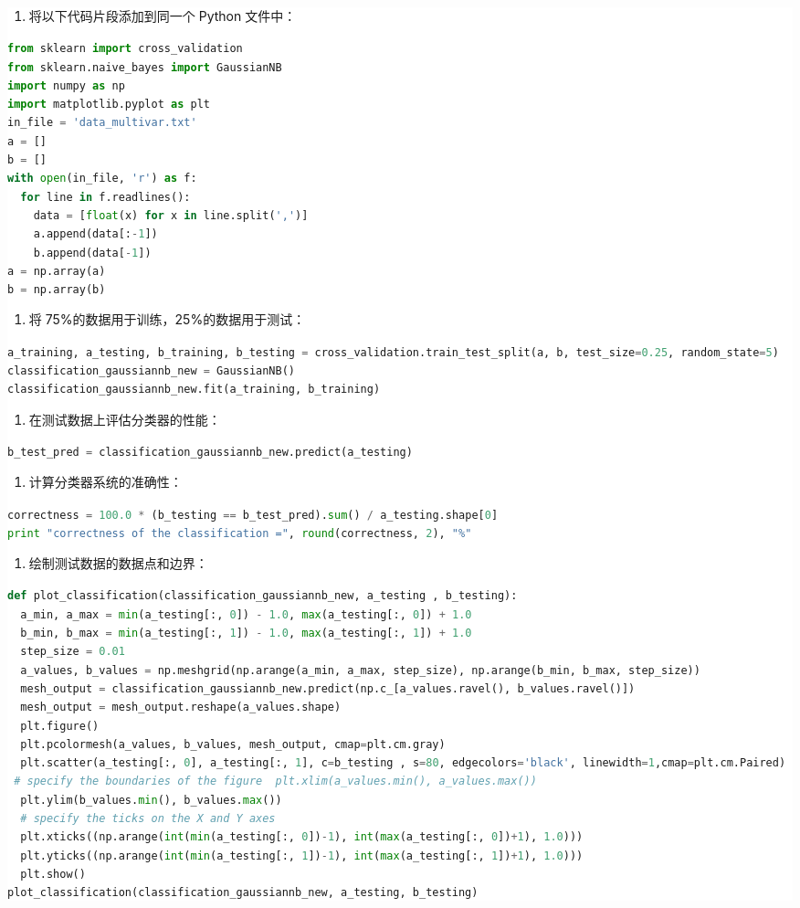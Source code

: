 1.  将以下代码片段添加到同一个 Python 文件中：

```py
from sklearn import cross_validation
from sklearn.naive_bayes import GaussianNB
import numpy as np
import matplotlib.pyplot as plt
in_file = 'data_multivar.txt'
a = []
b = []
with open(in_file, 'r') as f:
  for line in f.readlines():
    data = [float(x) for x in line.split(',')]
    a.append(data[:-1])
    b.append(data[-1])
a = np.array(a)
b = np.array(b)
```

1.  将 75%的数据用于训练，25%的数据用于测试：

```py
a_training, a_testing, b_training, b_testing = cross_validation.train_test_split(a, b, test_size=0.25, random_state=5)
classification_gaussiannb_new = GaussianNB()
classification_gaussiannb_new.fit(a_training, b_training)
```

1.  在测试数据上评估分类器的性能：

```py
b_test_pred = classification_gaussiannb_new.predict(a_testing)
```

1.  计算分类器系统的准确性：

```py
correctness = 100.0 * (b_testing == b_test_pred).sum() / a_testing.shape[0]
print "correctness of the classification =", round(correctness, 2), "%"
```

1.  绘制测试数据的数据点和边界：

```py
def plot_classification(classification_gaussiannb_new, a_testing , b_testing):
  a_min, a_max = min(a_testing[:, 0]) - 1.0, max(a_testing[:, 0]) + 1.0
  b_min, b_max = min(a_testing[:, 1]) - 1.0, max(a_testing[:, 1]) + 1.0
  step_size = 0.01
  a_values, b_values = np.meshgrid(np.arange(a_min, a_max, step_size), np.arange(b_min, b_max, step_size))
  mesh_output = classification_gaussiannb_new.predict(np.c_[a_values.ravel(), b_values.ravel()])
  mesh_output = mesh_output.reshape(a_values.shape)
  plt.figure()
  plt.pcolormesh(a_values, b_values, mesh_output, cmap=plt.cm.gray)
  plt.scatter(a_testing[:, 0], a_testing[:, 1], c=b_testing , s=80, edgecolors='black', linewidth=1,cmap=plt.cm.Paired)
 # specify the boundaries of the figure  plt.xlim(a_values.min(), a_values.max())
  plt.ylim(b_values.min(), b_values.max())
  # specify the ticks on the X and Y axes
  plt.xticks((np.arange(int(min(a_testing[:, 0])-1), int(max(a_testing[:, 0])+1), 1.0)))
  plt.yticks((np.arange(int(min(a_testing[:, 1])-1), int(max(a_testing[:, 1])+1), 1.0)))
  plt.show()
plot_classification(classification_gaussiannb_new, a_testing, b_testing)
```
